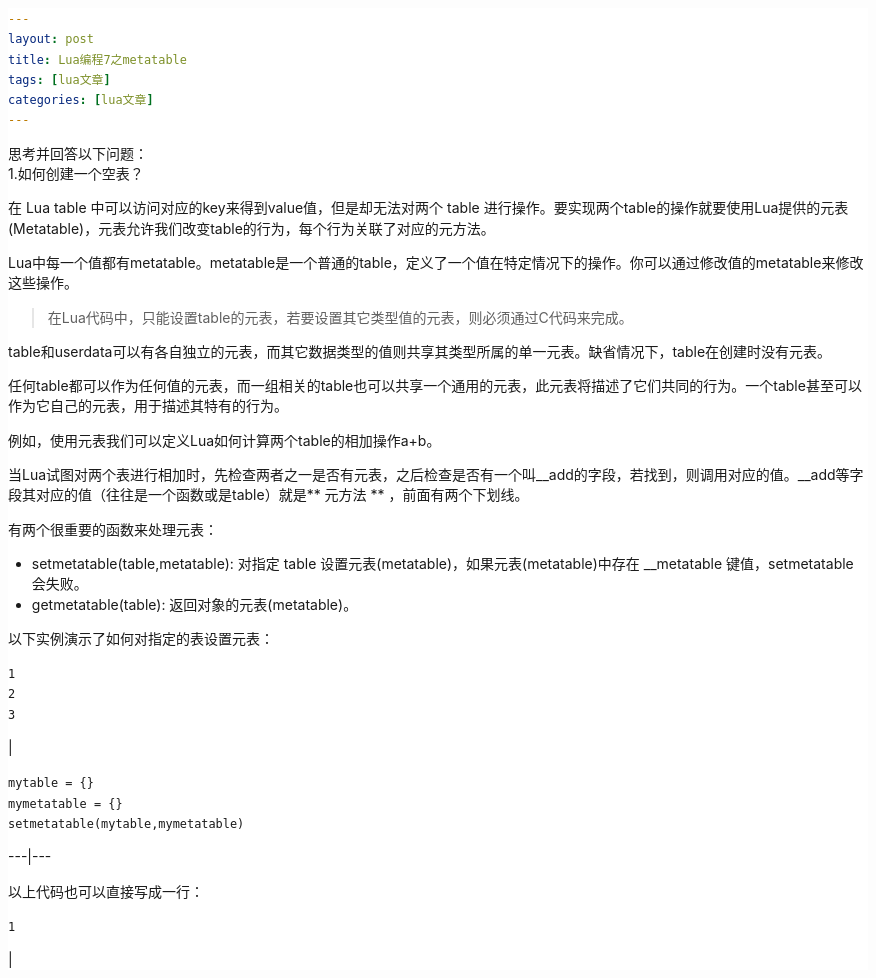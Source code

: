 ```yaml
---
layout: post
title: Lua编程7之metatable 
tags: [lua文章]
categories: [lua文章]
---
```

思考并回答以下问题：  
1.如何创建一个空表？

在 Lua table 中可以访问对应的key来得到value值，但是却无法对两个 table
进行操作。要实现两个table的操作就要使用Lua提供的元表(Metatable)，元表允许我们改变table的行为，每个行为关联了对应的元方法。

Lua中每一个值都有metatable。metatable是一个普通的table，定义了一个值在特定情况下的操作。你可以通过修改值的metatable来修改这些操作。

> 在Lua代码中，只能设置table的元表，若要设置其它类型值的元表，则必须通过C代码来完成。

table和userdata可以有各自独立的元表，而其它数据类型的值则共享其类型所属的单一元表。缺省情况下，table在创建时没有元表。

任何table都可以作为任何值的元表，而一组相关的table也可以共享一个通用的元表，此元表将描述了它们共同的行为。一个table甚至可以作为它自己的元表，用于描述其特有的行为。

例如，使用元表我们可以定义Lua如何计算两个table的相加操作a+b。

当Lua试图对两个表进行相加时，先检查两者之一是否有元表，之后检查是否有一个叫__add的字段，若找到，则调用对应的值。__add等字段其对应的值（往往是一个函数或是table）就是**
元方法 ** ，前面有两个下划线。

有两个很重要的函数来处理元表：

  * setmetatable(table,metatable): 对指定 table 设置元表(metatable)，如果元表(metatable)中存在 __metatable 键值，setmetatable 会失败。
  * getmetatable(table): 返回对象的元表(metatable)。

以下实例演示了如何对指定的表设置元表：

    
    
    1  
    2  
    3  
    

|

    
    
    mytable = {}                        
    mymetatable = {}                    
    setmetatable(mytable,mymetatable)   
      
  
---|---  
  
以上代码也可以直接写成一行：

    
    
    1  
    

|
